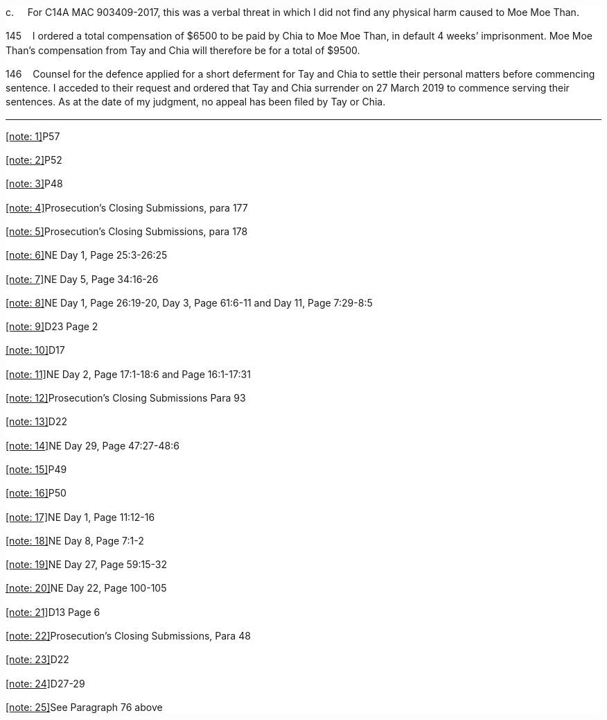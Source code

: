 c.     For C14A MAC 903409-2017, this was a verbal threat in which I did not find any physical harm caused to Moe Moe Than.

145    I ordered a total compensation of $6500 to be paid by Chia to Moe Moe Than, in default 4 weeks’ imprisonment. Moe Moe Than’s compensation from Tay and Chia will therefore be for a total of $9500.

146    Counsel for the defence applied for a short deferment for Tay and Chia to settle their personal matters before commencing sentence. I acceded to their request and ordered that Tay and Chia surrender on 27 March 2019 to commence serving their sentences. As at the date of my judgment, no appeal has been filed by Tay or Chia.

* * *

[\[note: 1\]](#Ftn_1_1)P57

[\[note: 2\]](#Ftn_2_1)P52

[\[note: 3\]](#Ftn_3_1)P48

[\[note: 4\]](#Ftn_4_1)Prosecution’s Closing Submissions, para 177

[\[note: 5\]](#Ftn_5_1)Prosecution’s Closing Submissions, para 178

[\[note: 6\]](#Ftn_6_1)NE Day 1, Page 25:3-26:25

[\[note: 7\]](#Ftn_7_1)NE Day 5, Page 34:16-26

[\[note: 8\]](#Ftn_8_1)NE Day 1, Page 26:19-20, Day 3, Page 61:6-11 and Day 11, Page 7:29-8:5

[\[note: 9\]](#Ftn_9_1)D23 Page 2

[\[note: 10\]](#Ftn_10_1)D17

[\[note: 11\]](#Ftn_11_1)NE Day 2, Page 17:1-18:6 and Page 16:1-17:31

[\[note: 12\]](#Ftn_12_1)Prosecution’s Closing Submissions Para 93

[\[note: 13\]](#Ftn_13_1)D22

[\[note: 14\]](#Ftn_14_1)NE Day 29, Page 47:27-48:6

[\[note: 15\]](#Ftn_15_1)P49

[\[note: 16\]](#Ftn_16_1)P50

[\[note: 17\]](#Ftn_17_1)NE Day 1, Page 11:12-16

[\[note: 18\]](#Ftn_18_1)NE Day 8, Page 7:1-2

[\[note: 19\]](#Ftn_19_1)NE Day 27, Page 59:15-32

[\[note: 20\]](#Ftn_20_1)NE Day 22, Page 100-105

[\[note: 21\]](#Ftn_21_1)D13 Page 6

[\[note: 22\]](#Ftn_22_1)Prosecution’s Closing Submissions, Para 48

[\[note: 23\]](#Ftn_23_1)D22

[\[note: 24\]](#Ftn_24_1)D27-29

[\[note: 25\]](#Ftn_25_1)See Paragraph 76 above
